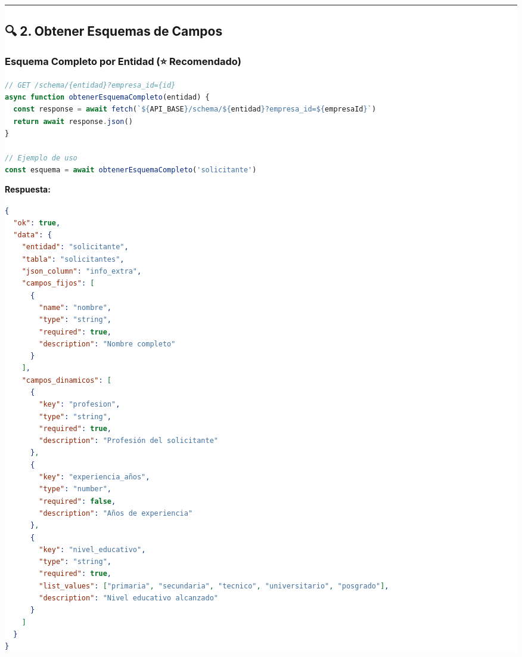 ```javascript
```

---

## 🔍 2. Obtener Esquemas de Campos

### Esquema Completo por Entidad (⭐ Recomendado)
```javascript
// GET /schema/{entidad}?empresa_id={id}
async function obtenerEsquemaCompleto(entidad) {
  const response = await fetch(`${API_BASE}/schema/${entidad}?empresa_id=${empresaId}`)
  return await response.json()
}

// Ejemplo de uso
const esquema = await obtenerEsquemaCompleto('solicitante')
```

**Respuesta:**
```json
{
  "ok": true,
  "data": {
    "entidad": "solicitante",
    "tabla": "solicitantes",
    "json_column": "info_extra",
    "campos_fijos": [
      {
        "name": "nombre",
        "type": "string",
        "required": true,
        "description": "Nombre completo"
      }
    ],
    "campos_dinamicos": [
      {
        "key": "profesion",
        "type": "string",
        "required": true,
        "description": "Profesión del solicitante"
      },
      {
        "key": "experiencia_años",
        "type": "number",
        "required": false,
        "description": "Años de experiencia"
      },
      {
        "key": "nivel_educativo",
        "type": "string",
        "required": true,
        "list_values": ["primaria", "secundaria", "tecnico", "universitario", "posgrado"],
        "description": "Nivel educativo alcanzado"
      }
    ]
  }
}
```
